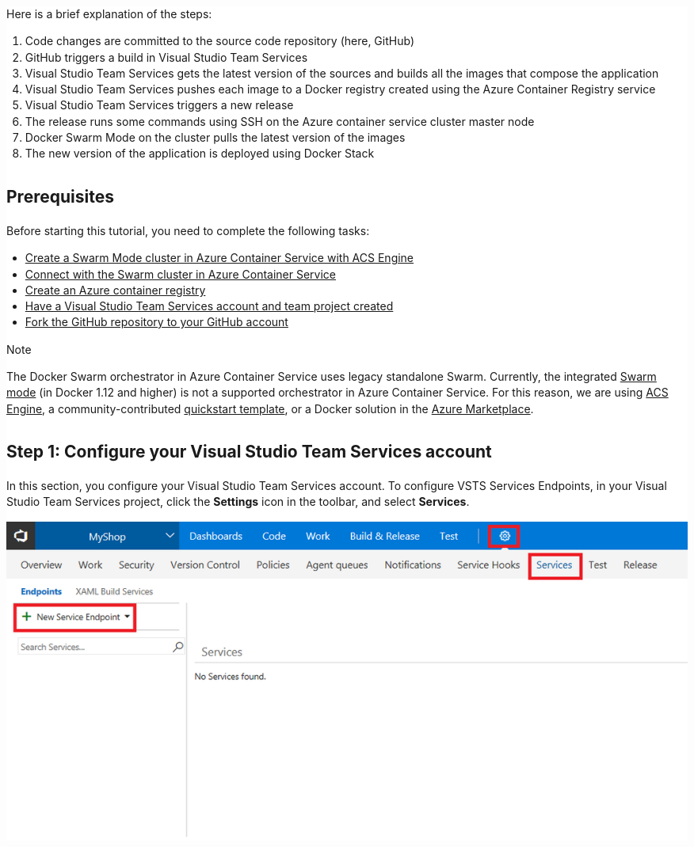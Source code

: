 Here is a brief explanation of the steps:

1. Code changes are committed to the source code repository (here, GitHub) 
2. GitHub triggers a build in Visual Studio Team Services 
3. Visual Studio Team Services gets the latest version of the sources and builds all the images that compose the application 
4. Visual Studio Team Services pushes each image to a Docker registry created using the Azure Container Registry service 
5. Visual Studio Team Services triggers a new release 
6. The release runs some commands using SSH on the Azure container service cluster master node 
7. Docker Swarm Mode on the cluster pulls the latest version of the images 
8. The new version of the application is deployed using Docker Stack 

## Prerequisites

Before starting this tutorial, you need to complete the following tasks:

- [Create a Swarm Mode cluster in Azure Container Service with ACS Engine](https://github.com/Azure/azure-quickstart-templates/tree/master/101-acsengine-swarmmode)
- [Connect with the Swarm cluster in Azure Container Service](../container-service-connect.md)
- [Create an Azure container registry](../../container-registry/container-registry-get-started-portal.md)
- [Have a Visual Studio Team Services account and team project created](https://www.visualstudio.com/en-us/docs/setup-admin/team-services/sign-up-for-visual-studio-team-services)
- [Fork the GitHub repository to your GitHub account](https://github.com/jcorioland/MyShop/tree/docker-linux)

>[!NOTE]
> The Docker Swarm orchestrator in Azure Container Service uses legacy standalone Swarm. Currently, the integrated [Swarm mode](https://docs.docker.com/engine/swarm/) (in Docker 1.12 and higher) is not a supported orchestrator in Azure Container Service. For this reason, we are using [ACS Engine](https://github.com/Azure/acs-engine/blob/master/docs/swarmmode.md), a community-contributed [quickstart template](https://azure.microsoft.com/resources/templates/101-acsengine-swarmmode/), or a Docker solution in the [Azure Marketplace](https://azuremarketplace.microsoft.com).
>

## Step 1: Configure your Visual Studio Team Services account 

In this section, you configure your Visual Studio Team Services account. To configure VSTS Services Endpoints, in your Visual Studio Team Services project, click the **Settings** icon in the toolbar, and select **Services**.

![Open Services Endpoint](./media/container-service-docker-swarm-mode-setup-ci-cd-acs-engine/services-vsts.PNG)
